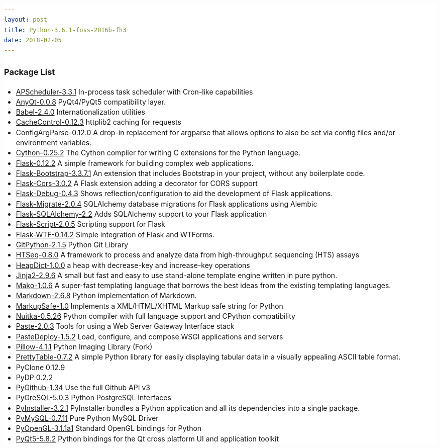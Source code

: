 ```yaml
---
layout: post
title: Python-3.6.1-foss-2016b-fh3
date: 2018-02-05
---
```


### Package List
  * [APScheduler-3.3.1](https://pypi.org/project/APScheduler/) In-process task scheduler with Cron-like capabilities
  * [AnyQt-0.0.8](https://pypi.org/project/AnyQt/) PyQt4/PyQt5 compatibility layer.
  * [Babel-2.4.0](https://pypi.org/project/Babel/) Internationalization utilities
  * [CacheControl-0.12.3](https://pypi.org/project/CacheControl/) httplib2 caching for requests
  * [ConfigArgParse-0.12.0](https://pypi.org/project/ConfigArgParse/) A drop-in replacement for argparse that allows options to also be set via config files and/or environment variables.
  * [Cython-0.25.2](https://pypi.org/project/Cython/) The Cython compiler for writing C extensions for the Python language.
  * [Flask-0.12.2](https://pypi.org/project/Flask/) A simple framework for building complex web applications.
  * [Flask-Bootstrap-3.3.7.1](https://pypi.org/project/Flask-Bootstrap/) An extension that includes Bootstrap in your project, without any boilerplate code.
  * [Flask-Cors-3.0.2](https://pypi.org/project/Flask-Cors/) A Flask extension adding a decorator for CORS support
  * [Flask-Debug-0.4.3](https://pypi.org/project/Flask-Debug/) Shows reflection/configuration to aid the development of Flask applications.
  * [Flask-Migrate-2.0.4](https://pypi.org/project/Flask-Migrate/) SQLAlchemy database migrations for Flask applications using Alembic
  * [Flask-SQLAlchemy-2.2](https://pypi.org/project/Flask-SQLAlchemy/) Adds SQLAlchemy support to your Flask application
  * [Flask-Script-2.0.5](https://pypi.org/project/Flask-Script/) Scripting support for Flask
  * [Flask-WTF-0.14.2](https://pypi.org/project/Flask-WTF/) Simple integration of Flask and WTForms.
  * [GitPython-2.1.5](http://pypi.org/project/GitPython/) Python Git Library
  * [HTSeq-0.8.0](https://pypi.org/project/HTSeq/) A framework to process and analyze data from high-throughput sequencing (HTS) assays
  * [HeapDict-1.0.0](https://pypi.org/project/HeapDict/) a heap with decrease-key and increase-key operations
  * [Jinja2-2.9.6](http://pypi.org/project/Jinja2/) A small but fast and easy to use stand-alone template engine written in pure python.
  * [Mako-1.0.6](https://pypi.org/project/Mako/) A super-fast templating language that borrows the  best ideas from the existing templating languages.
  * [Markdown-2.6.8](http://pypi.org/project/Markdown/) Python implementation of Markdown.
  * [MarkupSafe-1.0](http://pypi.org/project/MarkupSafe/) Implements a XML/HTML/XHTML Markup safe string for Python
  * [Nuitka-0.5.26](https://pypi.org/project/Nuitka/) Python compiler with full language support and CPython compatibility
  * [Paste-2.0.3](https://pypi.org/project/Paste/) Tools for using a Web Server Gateway Interface stack
  * [PasteDeploy-1.5.2](https://pypi.org/project/PasteDeploy/) Load, configure, and compose WSGI applications and servers
  * [Pillow-4.1.1](http://pypi.org/project/Pillow/) Python Imaging Library (Fork)
  * [PrettyTable-0.7.2](https://pypi.org/project/PrettyTable/) A simple Python library for easily displaying tabular data in a visually appealing ASCII table format.
  * PyClone 0.12.9
  * PyDP 0.2.2
  * [PyGithub-1.34](https://pypi.org/project/PyGithub/) Use the full Github API v3
  * [PyGreSQL-5.0.3](https://pypi.org/project/PyGreSQL/) Python PostgreSQL Interfaces
  * [PyInstaller-3.2.1](https://pypi.org/project/PyInstaller/) PyInstaller bundles a Python application and all its dependencies into a single package.
  * [PyMySQL-0.7.11](https://pypi.org/project/PyMySQL/) Pure Python MySQL Driver
  * [PyOpenGL-3.1.1a1](https://pypi.org/project/PyOpenGL/) Standard OpenGL bindings for Python
  * [PyQt5-5.8.2](https://pypi.org/project/PyQt5/) Python bindings for the Qt cross platform UI and application toolkit